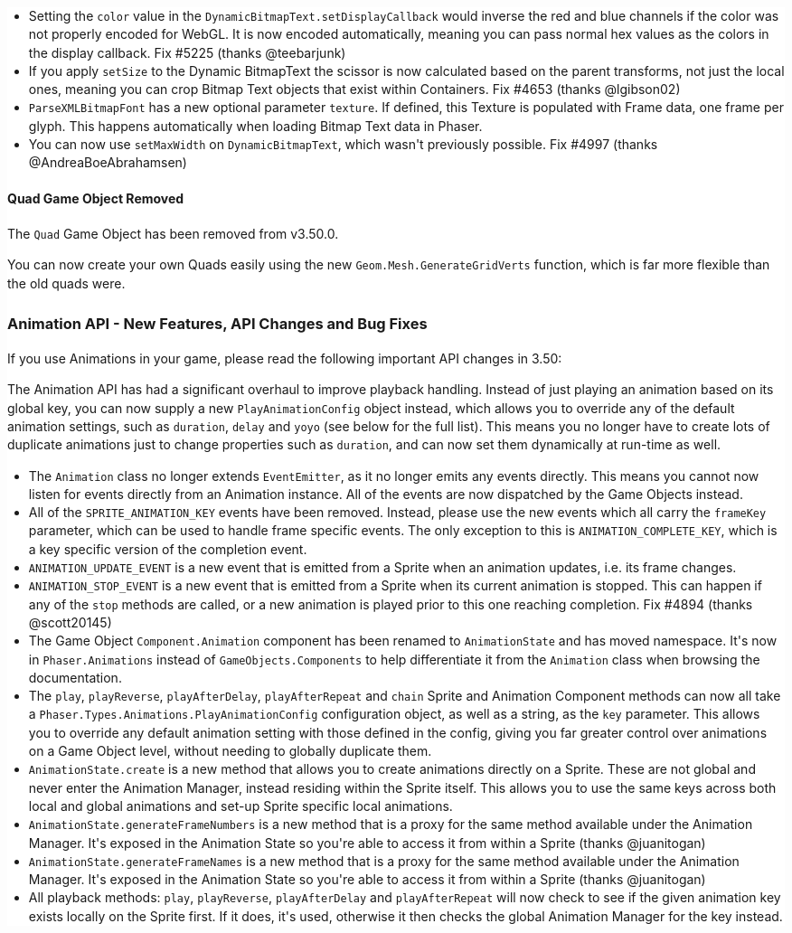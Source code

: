 * Setting the `color` value in the `DynamicBitmapText.setDisplayCallback` would inverse the red and blue channels if the color was not properly encoded for WebGL. It is now encoded automatically, meaning you can pass normal hex values as the colors in the display callback. Fix #5225 (thanks @teebarjunk)
* If you apply `setSize` to the Dynamic BitmapText the scissor is now calculated based on the parent transforms, not just the local ones, meaning you can crop Bitmap Text objects that exist within Containers. Fix #4653 (thanks @lgibson02)
* `ParseXMLBitmapFont` has a new optional parameter `texture`. If defined, this Texture is populated with Frame data, one frame per glyph. This happens automatically when loading Bitmap Text data in Phaser.
* You can now use `setMaxWidth` on `DynamicBitmapText`, which wasn't previously possible. Fix #4997 (thanks @AndreaBoeAbrahamsen)

#### Quad Game Object Removed

The `Quad` Game Object has been removed from v3.50.0.

You can now create your own Quads easily using the new `Geom.Mesh.GenerateGridVerts` function, which is far more flexible than the old quads were.

### Animation API - New Features, API Changes and Bug Fixes

If you use Animations in your game, please read the following important API changes in 3.50:

The Animation API has had a significant overhaul to improve playback handling. Instead of just playing an animation based on its global key, you can now supply a new `PlayAnimationConfig` object instead, which allows you to override any of the default animation settings, such as `duration`, `delay` and `yoyo` (see below for the full list). This means you no longer have to create lots of duplicate animations just to change properties such as `duration`, and can now set them dynamically at run-time as well.

* The `Animation` class no longer extends `EventEmitter`, as it no longer emits any events directly. This means you cannot now listen for events directly from an Animation instance. All of the events are now dispatched by the Game Objects instead.
* All of the `SPRITE_ANIMATION_KEY` events have been removed. Instead, please use the new events which all carry the `frameKey` parameter, which can be used to handle frame specific events. The only exception to this is `ANIMATION_COMPLETE_KEY`, which is a key specific version of the completion event.
* `ANIMATION_UPDATE_EVENT` is a new event that is emitted from a Sprite when an animation updates, i.e. its frame changes.
* `ANIMATION_STOP_EVENT` is a new event that is emitted from a Sprite when its current animation is stopped. This can happen if any of the `stop` methods are called, or a new animation is played prior to this one reaching completion. Fix #4894 (thanks @scott20145)
* The Game Object `Component.Animation` component has been renamed to `AnimationState` and has moved namespace. It's now in `Phaser.Animations` instead of `GameObjects.Components` to help differentiate it from the `Animation` class when browsing the documentation.
* The `play`, `playReverse`, `playAfterDelay`, `playAfterRepeat` and `chain` Sprite and Animation Component methods can now all take a `Phaser.Types.Animations.PlayAnimationConfig` configuration object, as well as a string, as the `key` parameter. This allows you to override any default animation setting with those defined in the config, giving you far greater control over animations on a Game Object level, without needing to globally duplicate them.
* `AnimationState.create` is a new method that allows you to create animations directly on a Sprite. These are not global and never enter the Animation Manager, instead residing within the Sprite itself. This allows you to use the same keys across both local and global animations and set-up Sprite specific local animations.
* `AnimationState.generateFrameNumbers` is a new method that is a proxy for the same method available under the Animation Manager. It's exposed in the Animation State so you're able to access it from within a Sprite (thanks @juanitogan)
* `AnimationState.generateFrameNames` is a new method that is a proxy for the same method available under the Animation Manager. It's exposed in the Animation State so you're able to access it from within a Sprite (thanks @juanitogan)
* All playback methods: `play`, `playReverse`, `playAfterDelay` and `playAfterRepeat` will now check to see if the given animation key exists locally on the Sprite first. If it does, it's used, otherwise it then checks the global Animation Manager for the key instead.